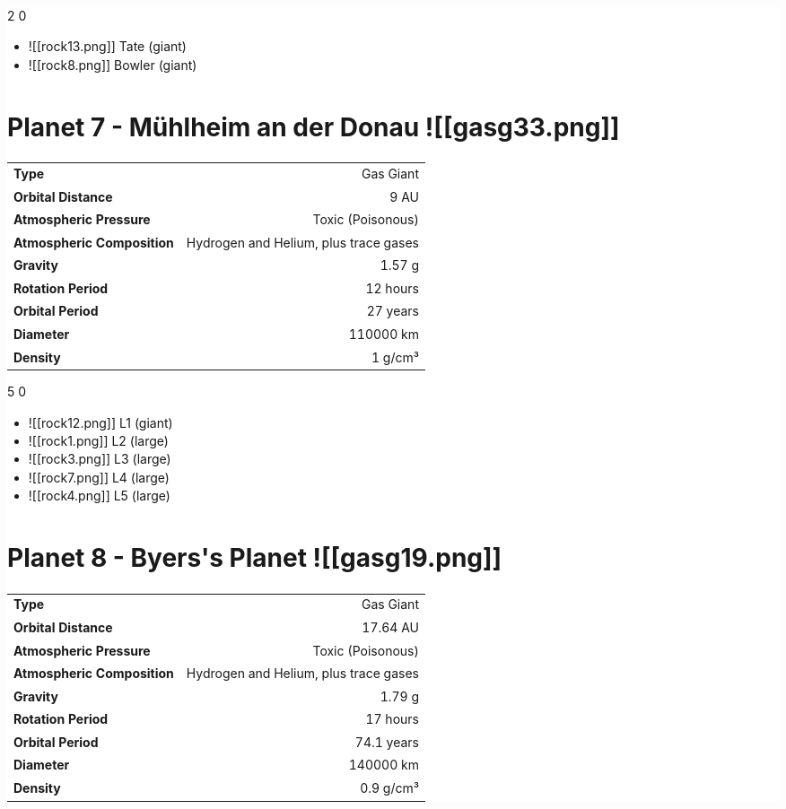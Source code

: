 

2
0

- ![[rock13.png]] Tate (giant)
- ![[rock8.png]] Bowler (giant)


# Planet 7 - Mühlheim an der Donau ![[gasg33.png]]
|                             |                           |
| --------------------------- | -------------------------:|
| **Type**                    |             Gas Giant |
| **Orbital Distance**        |   9 AU |
| **Atmospheric Pressure**    |       Toxic (Poisonous) |
| **Atmospheric Composition** |      Hydrogen and Helium, plus trace gases |
| **Gravity**                 |        1.57 g |
| **Rotation Period**         |  12 hours |
| **Orbital Period** | 27 years |
| **Diameter**                |      110000 km | 
| **Density**                 |    1 g/cm³ |



5
0

- ![[rock12.png]] L1 (giant)
- ![[rock1.png]] L2 (large)
- ![[rock3.png]] L3 (large)
- ![[rock7.png]] L4 (large)
- ![[rock4.png]] L5 (large)


# Planet 8 - Byers's Planet ![[gasg19.png]]
|                             |                           |
| --------------------------- | -------------------------:|
| **Type**                    |             Gas Giant |
| **Orbital Distance**        |   17.64 AU |
| **Atmospheric Pressure**    |       Toxic (Poisonous) |
| **Atmospheric Composition** |      Hydrogen and Helium, plus trace gases |
| **Gravity**                 |        1.79 g |
| **Rotation Period**         |  17 hours |
| **Orbital Period** | 74.1 years |
| **Diameter**                |      140000 km | 
| **Density**                 |    0.9 g/cm³ |
